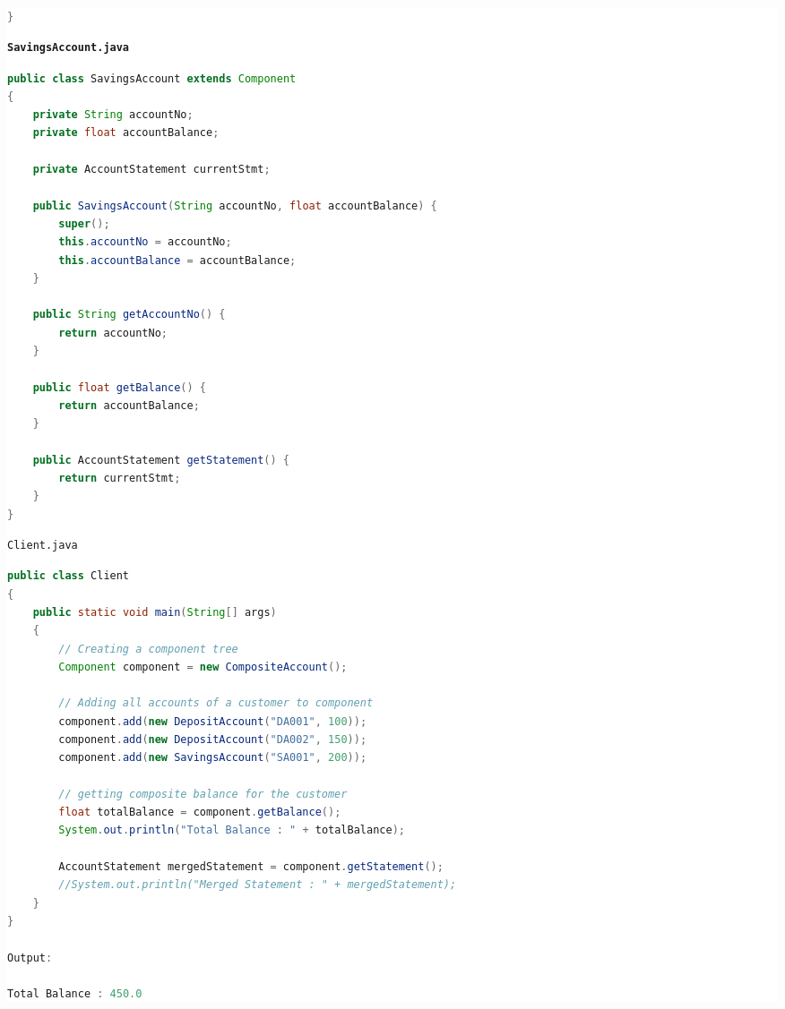 ```java
}

```

**`SavingsAccount.java`**

```java
public class SavingsAccount extends Component 
{
    private String accountNo;
    private float accountBalance;

    private AccountStatement currentStmt;

    public SavingsAccount(String accountNo, float accountBalance) {
        super();
        this.accountNo = accountNo;
        this.accountBalance = accountBalance;
    }

    public String getAccountNo() {
        return accountNo;
    }

    public float getBalance() {
        return accountBalance;
    }

    public AccountStatement getStatement() {
        return currentStmt;
    }
}
```

`Client.java`

```java
public class Client 
{
    public static void main(String[] args) 
    {
        // Creating a component tree
        Component component = new CompositeAccount();

        // Adding all accounts of a customer to component
        component.add(new DepositAccount("DA001", 100));
        component.add(new DepositAccount("DA002", 150));
        component.add(new SavingsAccount("SA001", 200));

        // getting composite balance for the customer
        float totalBalance = component.getBalance();
        System.out.println("Total Balance : " + totalBalance);

        AccountStatement mergedStatement = component.getStatement();
        //System.out.println("Merged Statement : " + mergedStatement);
    }
}

Output:

Total Balance : 450.0
```
